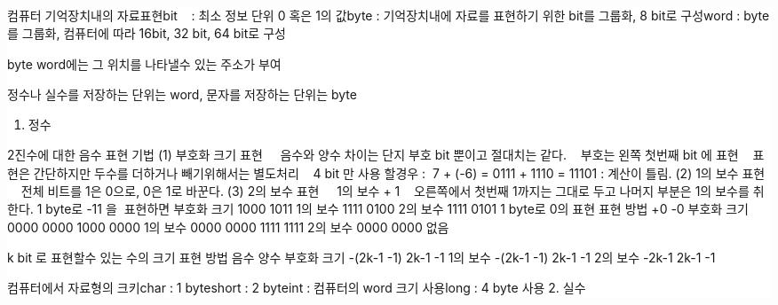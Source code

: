 컴퓨터 기억장치내의 자료표현bit    : 최소 정보 단위 0 혹은 1의 값byte : 기억장치내에 자료를 표현하기 위한 bit를 그룹화, 8 bit로 구성word : byte를 그룹화, 컴퓨터에 따라 16bit, 32 bit, 64 bit로 구성

byte word에는 그 위치를 나타낼수 있는 주소가 부여

정수나 실수를 저장하는 단위는 word, 문자를 저장하는 단위는 byte
1. 정수 

2진수에 대한 음수 표현 기법
(1) 부호화 크기 표현
    음수와 양수 차이는 단지 부호 bit 뿐이고 절대치는 같다.    부호는 왼쪽 첫번째 bit 에 표현    표현은 간단하지만 두수를 더하거나 빼기위해서는 별도처리    4 bit 만 사용 할경우 :  7 + (-6) = 0111 + 1110 = 11101 : 계산이 틀림.
(2) 1의 보수 표현
    전체 비트를 1은 0으로, 0은 1로 바꾼다.
(3) 2의 보수 표현
    1의 보수 + 1    오른쪽에서 첫번째 1까지는 그대로 두고 나머지 부분은 1의 보수를 취한다.
1 byte로 -11 을  표현하면 
부호화 크기
1000 1011
1의 보수 
1111 0100
2의 보수
1111 0101
1 byte로 0의 표현 
표현 방법
+0
-0
부호화 크기
0000 0000
1000 0000
1의 보수 
0000 0000
1111 1111
2의 보수
0000 0000
없음


k bit 로 표현할수 있는 수의 크기
표현 방법
음수
양수
부호화 크기
-(2k-1 -1)
2k-1 -1
1의 보수 
-(2k-1 -1)
2k-1 -1
2의 보수
-2k-1 
2k-1 -1


컴퓨터에서 자료형의 크키char : 1 byteshort : 2 byteint : 컴퓨터의 word 크기 사용long : 4 byte 사용
2. 실수 
